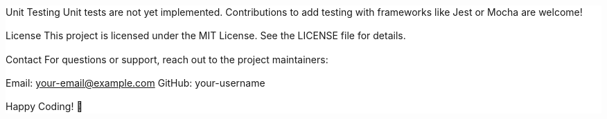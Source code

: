 
Unit Testing
Unit tests are not yet implemented. Contributions to add testing with frameworks like Jest or Mocha are welcome!

License
This project is licensed under the MIT License. See the LICENSE file for details.

Contact
For questions or support, reach out to the project maintainers:

Email: your-email@example.com
GitHub: your-username


Happy Coding! 🎉
